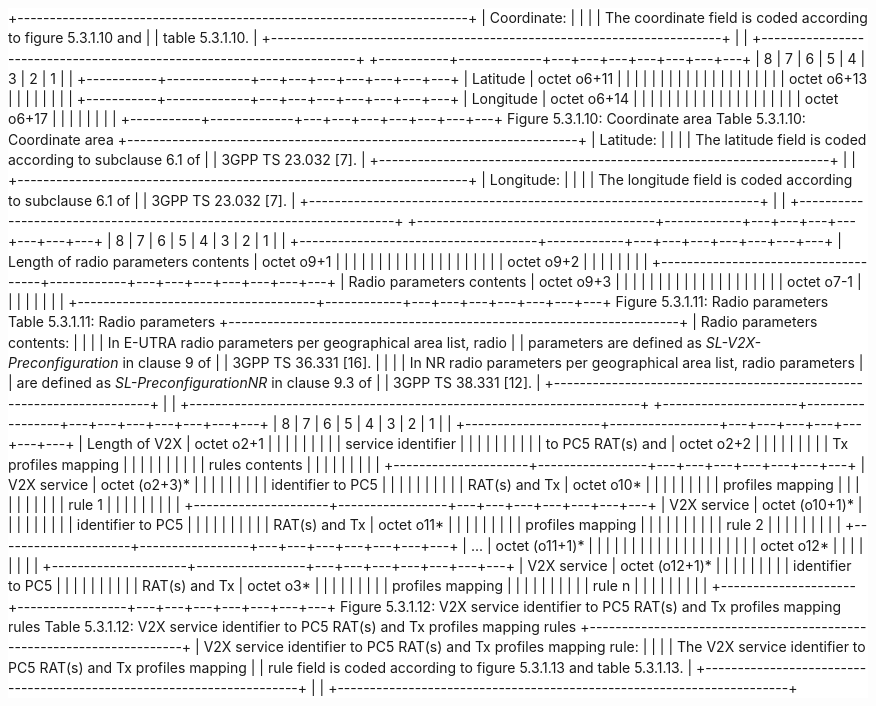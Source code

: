 +----------------------------------------------------------------------+ | Coordinate: | | | | The coordinate field is coded according to figure 5.3.1.10 and | | table 5.3.1.10. | +----------------------------------------------------------------------+ | | +----------------------------------------------------------------------+
+-----------+-------------+---+---+---+---+---+---+---+ | 8 | 7 | 6 | 5 | 4 | 3 | 2 | 1 | | +-----------+-------------+---+---+---+---+---+---+---+ | Latitude | octet o6+11 | | | | | | | | | | | | | | | | | | | | octet o6+13 | | | | | | | | +-----------+-------------+---+---+---+---+---+---+---+ | Longitude | octet o6+14 | | | | | | | | | | | | | | | | | | | | octet o6+17 | | | | | | | | +-----------+-------------+---+---+---+---+---+---+---+
Figure 5.3.1.10: Coordinate area
Table 5.3.1.10: Coordinate area
+----------------------------------------------------------------------+ | Latitude: | | | | The latitude field is coded according to subclause 6.1 of | | 3GPP TS 23.032 [7]. | +----------------------------------------------------------------------+ | | +----------------------------------------------------------------------+ | Longitude: | | | | The longitude field is coded according to subclause 6.1 of | | 3GPP TS 23.032 [7]. | +----------------------------------------------------------------------+ | | +----------------------------------------------------------------------+
+-------------------------------------+------------+---+---+---+---+---+---+---+ | 8 | 7 | 6 | 5 | 4 | 3 | 2 | 1 | | +-------------------------------------+------------+---+---+---+---+---+---+---+ | Length of radio parameters contents | octet o9+1 | | | | | | | | | | | | | | | | | | | | octet o9+2 | | | | | | | | +-------------------------------------+------------+---+---+---+---+---+---+---+ | Radio parameters contents | octet o9+3 | | | | | | | | | | | | | | | | | | | | octet o7-1 | | | | | | | | +-------------------------------------+------------+---+---+---+---+---+---+---+
Figure 5.3.1.11: Radio parameters
Table 5.3.1.11: Radio parameters
+----------------------------------------------------------------------+ | Radio parameters contents: | | | | In E-UTRA radio parameters per geographical area list, radio | | parameters are defined as _SL-V2X-Preconfiguration_ in clause 9 of | | 3GPP TS 36.331 [16]. | | | | In NR radio parameters per geographical area list, radio parameters | | are defined as _SL-PreconfigurationNR_ in clause 9.3 of | | 3GPP TS 38.331 [12]. | +----------------------------------------------------------------------+ | | +----------------------------------------------------------------------+
+---------------------+-----------------+---+---+---+---+---+---+---+ | 8 | 7 | 6 | 5 | 4 | 3 | 2 | 1 | | +---------------------+-----------------+---+---+---+---+---+---+---+ | Length of V2X | octet o2+1 | | | | | | | | | service identifier | | | | | | | | | | to PC5 RAT(s) and | octet o2+2 | | | | | | | | | Tx profiles mapping | | | | | | | | | | rules contents | | | | | | | | | +---------------------+-----------------+---+---+---+---+---+---+---+ | V2X service | octet (o2+3)* | | | | | | | | | identifier to PC5 | | | | | | | | | | RAT(s) and Tx | octet o10* | | | | | | | | | profiles mapping | | | | | | | | | | rule 1 | | | | | | | | | +---------------------+-----------------+---+---+---+---+---+---+---+ | V2X service | octet (o10+1)* | | | | | | | | | identifier to PC5 | | | | | | | | | | RAT(s) and Tx | octet o11* | | | | | | | | | profiles mapping | | | | | | | | | | rule 2 | | | | | | | | | +---------------------+-----------------+---+---+---+---+---+---+---+ | ... | octet (o11+1)* | | | | | | | | | | | | | | | | | | | | octet o12* | | | | | | | | +---------------------+-----------------+---+---+---+---+---+---+---+ | V2X service | octet (o12+1)* | | | | | | | | | identifier to PC5 | | | | | | | | | | RAT(s) and Tx | octet o3* | | | | | | | | | profiles mapping | | | | | | | | | | rule n | | | | | | | | | +---------------------+-----------------+---+---+---+---+---+---+---+
Figure 5.3.1.12: V2X service identifier to PC5 RAT(s) and Tx profiles mapping
rules
Table 5.3.1.12: V2X service identifier to PC5 RAT(s) and Tx profiles mapping
rules
+----------------------------------------------------------------------+ | V2X service identifier to PC5 RAT(s) and Tx profiles mapping rule: | | | | The V2X service identifier to PC5 RAT(s) and Tx profiles mapping | | rule field is coded according to figure 5.3.1.13 and table 5.3.1.13. | +----------------------------------------------------------------------+ | | +----------------------------------------------------------------------+